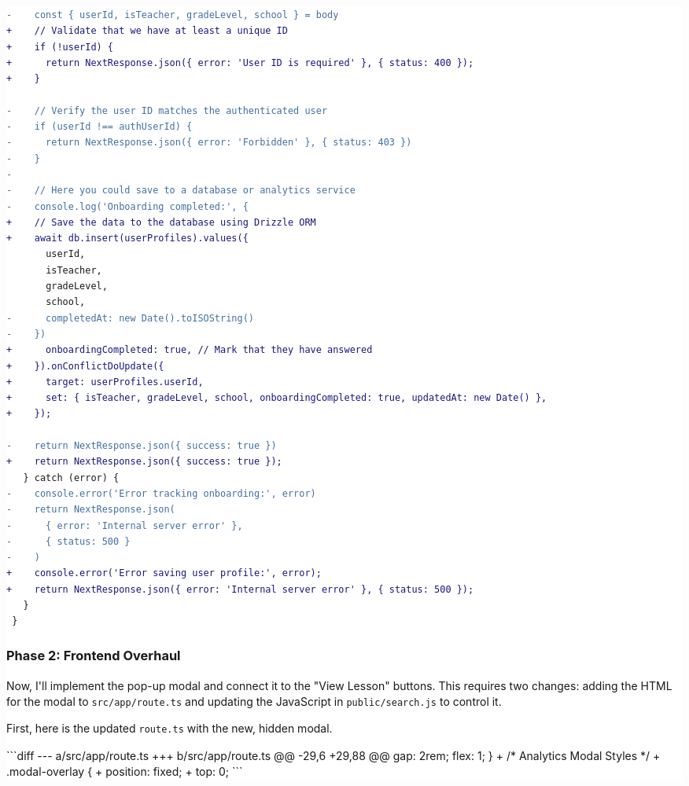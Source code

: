 ```diff
-    const { userId, isTeacher, gradeLevel, school } = body
+    // Validate that we have at least a unique ID
+    if (!userId) {
+      return NextResponse.json({ error: 'User ID is required' }, { status: 400 });
+    }
 
-    // Verify the user ID matches the authenticated user
-    if (userId !== authUserId) {
-      return NextResponse.json({ error: 'Forbidden' }, { status: 403 })
-    }
-
-    // Here you could save to a database or analytics service
-    console.log('Onboarding completed:', {
+    // Save the data to the database using Drizzle ORM
+    await db.insert(userProfiles).values({
       userId,
       isTeacher,
       gradeLevel,
       school,
-      completedAt: new Date().toISOString()
-    })
+      onboardingCompleted: true, // Mark that they have answered
+    }).onConflictDoUpdate({
+      target: userProfiles.userId,
+      set: { isTeacher, gradeLevel, school, onboardingCompleted: true, updatedAt: new Date() },
+    });
 
-    return NextResponse.json({ success: true })
+    return NextResponse.json({ success: true });
   } catch (error) {
-    console.error('Error tracking onboarding:', error)
-    return NextResponse.json(
-      { error: 'Internal server error' },
-      { status: 500 }
-    )
+    console.error('Error saving user profile:', error);
+    return NextResponse.json({ error: 'Internal server error' }, { status: 500 });
   }
 }
```

### **Phase 2: Frontend Overhaul**

Now, I'll implement the pop-up modal and connect it to the "View Lesson" buttons. This requires two changes: adding the HTML for the modal to `src/app/route.ts` and updating the JavaScript in `public/search.js` to control it.

First, here is the updated `route.ts` with the new, hidden modal.

<diff>
<original file="/Users/ian/Desktop/socs_website/src/app/route.ts" />
<modified file="/Users/ian/Desktop/socs_website/src/app/route.ts" />
</diff>
```diff
--- a/src/app/route.ts
+++ b/src/app/route.ts
@@ -29,6 +29,88 @@
       gap: 2rem;
       flex: 1;
     }
+    /* Analytics Modal Styles */
+    .modal-overlay {
+      position: fixed;
+      top: 0;
```